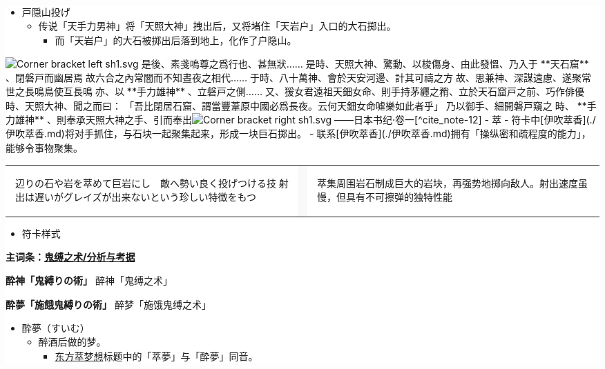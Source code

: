 
- 戸隠山投げ
  - 传说「天手力男神」将「天照大神」拽出后，又将堵住「天岩户」入口的大石掷出。
    - 而「天岩户」的大石被掷出后落到地上，化作了户隐山。



<img alt="Corner bracket left sh1.svg" src="https://upload.wikimedia.org/wikipedia/commons/thumb/a/a7/Corner_bracket_left_sh1.svg/langzh-20px-Corner_bracket_left_sh1.svg.png" decoding="async" loading="lazy" width="20" height="29" srcset="https://upload.wikimedia.org/wikipedia/commons/thumb/a/a7/Corner_bracket_left_sh1.svg/langzh-30px-Corner_bracket_left_sh1.svg.png 1.5x, https://upload.wikimedia.org/wikipedia/commons/thumb/a/a7/Corner_bracket_left_sh1.svg/langzh-40px-Corner_bracket_left_sh1.svg.png 2x" data-file-width="220" data-file-height="320">
是後、素戔嗚尊之爲行也、甚無狀……  
是時、天照大神、驚動、以梭傷身、由此發慍、乃入于 **天石窟** 、閉磐戸而幽居焉  
故六合之內常闇而不知晝夜之相代……  
于時、八十萬神、會於天安河邊、計其可禱之方  
故、思兼神、深謀遠慮、遂聚常世之長鳴鳥使互長鳴  
亦、以 **手力雄神** 、立磐戸之側……  
又、猨女君遠祖天鈿女命、則手持茅纒之矟、立於天石窟戸之前、巧作俳優  
時、天照大神、聞之而曰：  
「吾比閉居石窟、謂當豐葦原中國必爲長夜。云何天鈿女命㖸樂如此者乎」  
乃以御手、細開磐戸窺之  
時、 **手力雄神** 、則奉承天照大神之手、引而奉出<img alt="Corner bracket right sh1.svg" src="https://upload.wikimedia.org/wikipedia/commons/thumb/d/d4/Corner_bracket_right_sh1.svg/langzh-20px-Corner_bracket_right_sh1.svg.png" decoding="async" loading="lazy" width="20" height="29" srcset="https://upload.wikimedia.org/wikipedia/commons/thumb/d/d4/Corner_bracket_right_sh1.svg/langzh-30px-Corner_bracket_right_sh1.svg.png 1.5x, https://upload.wikimedia.org/wikipedia/commons/thumb/d/d4/Corner_bracket_right_sh1.svg/langzh-40px-Corner_bracket_right_sh1.svg.png 2x" data-file-width="220" data-file-height="320">
——日本书纪·卷一[^cite_note-12]
- 萃
  - 符卡中[伊吹萃香](./伊吹萃香.md)将对手抓住，与石块一起聚集起来，形成一块巨石掷出。
    - 联系[伊吹萃香](./伊吹萃香.md)拥有「操纵密和疏程度的能力」，能够令事物聚集。




<table>


<tbody><tr>
<td class="jadef" width="50%" lang="ja" style="border-right:none; padding-left:1em;">
<p>辺りの石や岩を萃めて巨岩にし　敵へ勢い良く投げつける技 射出は遅いがグレイズが出来ないという珍しい特徴をもつ
</p>
</td>
<th style="background:#f9f9f9; border-left:none">
</th>
<td class="zhdef" width="50%" style="padding-left:1em;">
<p>萃集周围岩石制成巨大的岩块，再强势地掷向敌人。射出速度虽慢，但具有不可擦弹的独特性能
</p>
</td></tr></tbody></table>


- [](./文件-萃鬼「天手力男之投」（萃梦想2）.jpg.md)符卡样式

  
  

 **主词条：[鬼缚之术/分析与考据](./鬼缚之术-分析与考据.md)** 
  
  
 **酔神「鬼縛りの術」**  醉神「鬼缚之术」
  
  
 **酔夢「施餓鬼縛りの術」**  醉梦「施饿鬼缚之术」
  

- 酔夢（すいむ）
  - 醉酒后做的梦。
    - [东方萃梦想](./东方萃梦想.md)标题中的「萃夢」与「酔夢」同音。
